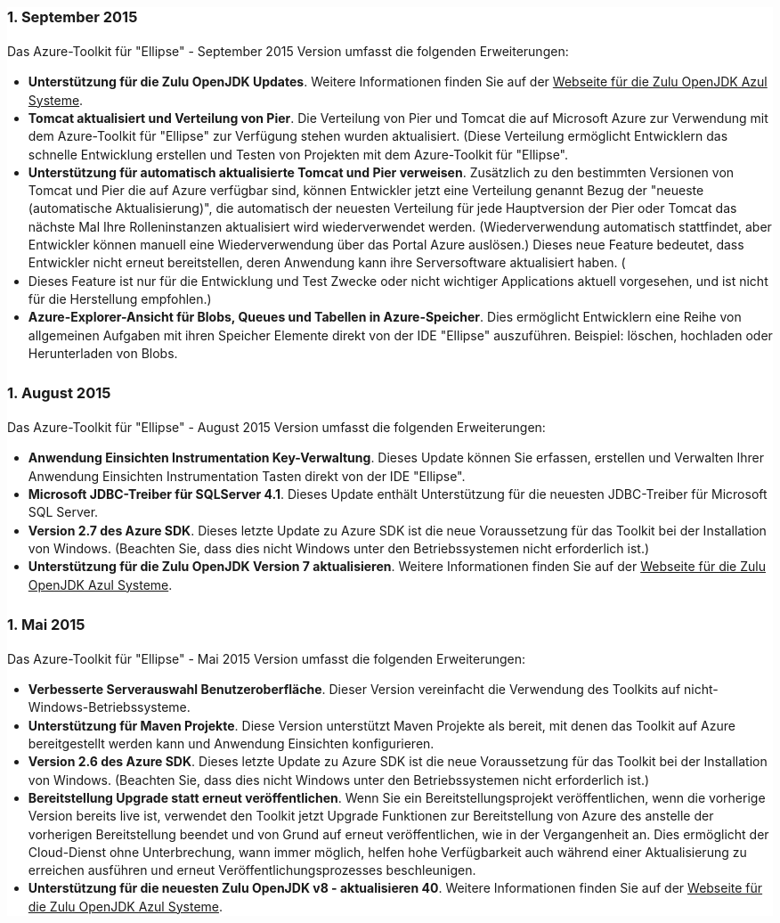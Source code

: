 ### <a name="september-1-2015"></a>1. September 2015

Das Azure-Toolkit für "Ellipse" - September 2015 Version umfasst die folgenden Erweiterungen:

* **Unterstützung für die Zulu OpenJDK Updates**. Weitere Informationen finden Sie auf der [Webseite für die Zulu OpenJDK Azul Systeme].
* **Tomcat aktualisiert und Verteilung von Pier**. Die Verteilung von Pier und Tomcat die auf Microsoft Azure zur Verwendung mit dem Azure-Toolkit für "Ellipse" zur Verfügung stehen wurden aktualisiert. (Diese Verteilung ermöglicht Entwicklern das schnelle Entwicklung erstellen und Testen von Projekten mit dem Azure-Toolkit für "Ellipse".
* **Unterstützung für automatisch aktualisierte Tomcat und Pier verweisen**. Zusätzlich zu den bestimmten Versionen von Tomcat und Pier die auf Azure verfügbar sind, können Entwickler jetzt eine Verteilung genannt Bezug der "neueste (automatische Aktualisierung)", die automatisch der neuesten Verteilung für jede Hauptversion der Pier oder Tomcat das nächste Mal Ihre Rolleninstanzen aktualisiert wird wiederverwendet werden. (Wiederverwendung automatisch stattfindet, aber Entwickler können manuell eine Wiederverwendung über das Portal Azure auslösen.) Dieses neue Feature bedeutet, dass Entwickler nicht erneut bereitstellen, deren Anwendung kann ihre Serversoftware aktualisiert haben. (
*  Dieses Feature ist nur für die Entwicklung und Test Zwecke oder nicht wichtiger Applications aktuell vorgesehen, und ist nicht für die Herstellung empfohlen.)
* **Azure-Explorer-Ansicht für Blobs, Queues und Tabellen in Azure-Speicher**. Dies ermöglicht Entwicklern eine Reihe von allgemeinen Aufgaben mit ihren Speicher Elemente direkt von der IDE "Ellipse" auszuführen. Beispiel: löschen, hochladen oder Herunterladen von Blobs.

### <a name="august-1-2015"></a>1. August 2015

Das Azure-Toolkit für "Ellipse" - August 2015 Version umfasst die folgenden Erweiterungen:

* **Anwendung Einsichten Instrumentation Key-Verwaltung**. Dieses Update können Sie erfassen, erstellen und Verwalten Ihrer Anwendung Einsichten Instrumentation Tasten direkt von der IDE "Ellipse".
* **Microsoft JDBC-Treiber für SQLServer 4.1**. Dieses Update enthält Unterstützung für die neuesten JDBC-Treiber für Microsoft SQL Server.
* **Version 2.7 des Azure SDK**. Dieses letzte Update zu Azure SDK ist die neue Voraussetzung für das Toolkit bei der Installation von Windows. (Beachten Sie, dass dies nicht Windows unter den Betriebssystemen nicht erforderlich ist.)
* **Unterstützung für die Zulu OpenJDK Version 7 aktualisieren**. Weitere Informationen finden Sie auf der [Webseite für die Zulu OpenJDK Azul Systeme].

### <a name="may-1-2015"></a>1. Mai 2015

Das Azure-Toolkit für "Ellipse" - Mai 2015 Version umfasst die folgenden Erweiterungen:

* **Verbesserte Serverauswahl Benutzeroberfläche**. Dieser Version vereinfacht die Verwendung des Toolkits auf nicht-Windows-Betriebssysteme.
* **Unterstützung für Maven Projekte**. Diese Version unterstützt Maven Projekte als bereit, mit denen das Toolkit auf Azure bereitgestellt werden kann und Anwendung Einsichten konfigurieren.
* **Version 2.6 des Azure SDK**. Dieses letzte Update zu Azure SDK ist die neue Voraussetzung für das Toolkit bei der Installation von Windows. (Beachten Sie, dass dies nicht Windows unter den Betriebssystemen nicht erforderlich ist.)
* **Bereitstellung Upgrade statt erneut veröffentlichen**. Wenn Sie ein Bereitstellungsprojekt veröffentlichen, wenn die vorherige Version bereits live ist, verwendet den Toolkit jetzt Upgrade Funktionen zur Bereitstellung von Azure des anstelle der vorherigen Bereitstellung beendet und von Grund auf erneut veröffentlichen, wie in der Vergangenheit an. Dies ermöglicht der Cloud-Dienst ohne Unterbrechung, wann immer möglich, helfen hohe Verfügbarkeit auch während einer Aktualisierung zu erreichen ausführen und erneut Veröffentlichungsprozesses beschleunigen.
* **Unterstützung für die neuesten Zulu OpenJDK v8 - aktualisieren 40**. Weitere Informationen finden Sie auf der [Webseite für die Zulu OpenJDK Azul Systeme].


[Azure-Toolkit für "Ellipse"]: ./azure-toolkit-for-eclipse.md
[Azure-Toolkit für IntelliJ]: ./azure-toolkit-for-intellij.md
[Erstellen einer Hallo Welt Web App für Azure in "Ellipse"]: ./app-service-web/app-service-web-eclipse-create-hello-world-web-app.md
[Erstellen einer Hallo Welt Web App für Azure in IntelliJ]: ./app-service-web/app-service-web-intellij-create-hello-world-web-app.md
[Installieren des Azure-Toolkits für "Ellipse"]: ./azure-toolkit-for-eclipse-installation.md
[Installieren des Azure-Toolkits für IntelliJ]: ./azure-toolkit-for-intellij-installation.md
[What's New in the Azure Toolkit for Eclipse]: ./azure-toolkit-for-eclipse-whats-new.md
[Was ist neu in der Azure-Toolkit für IntelliJ]: ./azure-toolkit-for-intellij-whats-new.md
[Azure Java-Entwicklercenter]: http://go.microsoft.com/fwlink/?LinkID=699547
[Webseite für die Zulu OpenJDK Azul Systeme]: http://go.microsoft.com/fwlink/?LinkId=402457
[Azure-Endpunkte]: http://go.microsoft.com/fwlink/?LinkID=699526
[Liste der Azure-Speicher-Konto]: http://go.microsoft.com/fwlink/?LinkID=699528
[Komponenten Eigenschaften]: http://go.microsoft.com/fwlink/?LinkID=699525#components_properties
[Erstellen einer Hallo Welt Anwendungs Azure in "Ellipse"]: http://go.microsoft.com/fwlink/?LinkID=699533
[Für das Debuggen Azure Applications in "Ellipse"]: http://go.microsoft.com/fwlink/?LinkID=699535
[Bereitstellen von großen Bereitstellungen]: http://go.microsoft.com/fwlink/?LinkID=699536
[Endpunkte Eigenschaften]: http://go.microsoft.com/fwlink/?LinkID=699525#endpoints_properties
[Eigenschaften der Umgebung Variablen]: http://go.microsoft.com/fwlink/?LinkID=699525#environment_variables_properties
[HDInsight Tools-Plug-In für "Ellipse"]: ./hdinsight/hdinsight-apache-spark-eclipse-tool-plugin.md
[So Web Benutzerauthentifizierung mit Azure Access Control Service "Ellipse" verwenden]: http://go.microsoft.com/fwlink/?LinkID=264703
[So verwenden Sie SSL Verschiebung]: http://go.microsoft.com/fwlink/?LinkID=699545
[Installieren des Azure-Toolkits für "Ellipse"]: http://go.microsoft.com/fwlink/?LinkId=699546
[Speichereigenschaften der lokalen]: http://go.microsoft.com/fwlink/?LinkID=699525#local_storage_properties
[Microsoft Azure-Client-API]: http://go.microsoft.com/fwlink/?LinkId=280397
[Eigenschaften der Server-Konfiguration]: http://go.microsoft.com/fwlink/?LinkID=699525#server_configuration_properties
[Sitzung Zugehörigkeit]: http://go.microsoft.com/fwlink/?LinkID=699548
[SSL-Verschiebung]: http://go.microsoft.com/fwlink/?LinkID=699549
[Zum Erstellen eines neuen Kontos mit Speicher]: http://go.microsoft.com/fwlink/?LinkID=699528#create_new
[Virtuellen Computern und Cloud-Dienst Größen für Azure]: http://go.microsoft.com/fwlink/?LinkId=466520
[ic710876]: ./media/azure-toolkit-for-eclipse-whats-new/ic710876.png
[ic710877]: ./media/azure-toolkit-for-eclipse-whats-new/ic710877.png
[ic710879]: ./media/azure-toolkit-for-eclipse-whats-new/ic710879.png
[ic710880]: ./media/azure-toolkit-for-eclipse-whats-new/ic710880.png
[ic710881]: ./media/azure-toolkit-for-eclipse-whats-new/ic710881.png
[ic710876]: ./media/azure-toolkit-for-eclipse-whats-new/ic710876.png
[ic710882]: ./media/azure-toolkit-for-eclipse-whats-new/ic710882.png
[ic710883]: ./media/azure-toolkit-for-eclipse-whats-new/ic710883.png